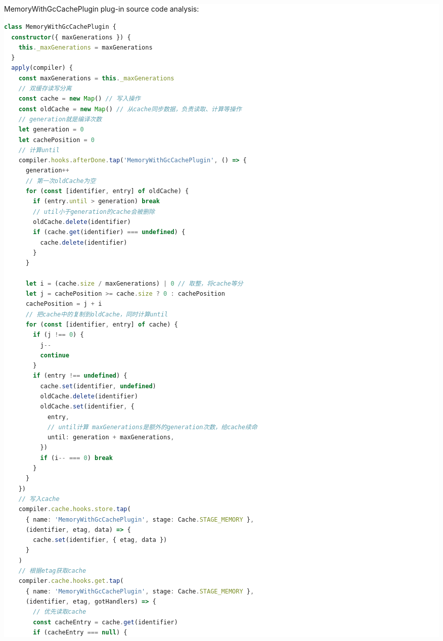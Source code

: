 ```ts
```
MemoryWithGcCachePlugin plug-in source code analysis:
```ts
class MemoryWithGcCachePlugin {
  constructor({ maxGenerations }) {
    this._maxGenerations = maxGenerations
  }
  apply(compiler) {
    const maxGenerations = this._maxGenerations
    // 双缓存读写分离
    const cache = new Map() // 写入操作
    const oldCache = new Map() // 从cache同步数据，负责读取、计算等操作
    // generation就是编译次数
    let generation = 0
    let cachePosition = 0
    // 计算until
    compiler.hooks.afterDone.tap('MemoryWithGcCachePlugin', () => {
      generation++
      // 第一次oldCache为空
      for (const [identifier, entry] of oldCache) {
        if (entry.until > generation) break
        // util小于generation的cache会被删除
        oldCache.delete(identifier)
        if (cache.get(identifier) === undefined) {
          cache.delete(identifier)
        }
      }

      let i = (cache.size / maxGenerations) | 0 // 取整，将cache等分
      let j = cachePosition >= cache.size ? 0 : cachePosition
      cachePosition = j + i
      // 把cache中的复制到oldCache，同时计算until
      for (const [identifier, entry] of cache) {
        if (j !== 0) {
          j--
          continue
        }
        if (entry !== undefined) {
          cache.set(identifier, undefined)
          oldCache.delete(identifier)
          oldCache.set(identifier, {
            entry,
            // until计算 maxGenerations是额外的generation次数，给cache续命
            until: generation + maxGenerations,
          })
          if (i-- === 0) break
        }
      }
    })
    // 写入cache
    compiler.cache.hooks.store.tap(
      { name: 'MemoryWithGcCachePlugin', stage: Cache.STAGE_MEMORY },
      (identifier, etag, data) => {
        cache.set(identifier, { etag, data })
      }
    )
    // 根据etag获取cache
    compiler.cache.hooks.get.tap(
      { name: 'MemoryWithGcCachePlugin', stage: Cache.STAGE_MEMORY },
      (identifier, etag, gotHandlers) => {
        // 优先读取cache
        const cacheEntry = cache.get(identifier)
        if (cacheEntry === null) {
```